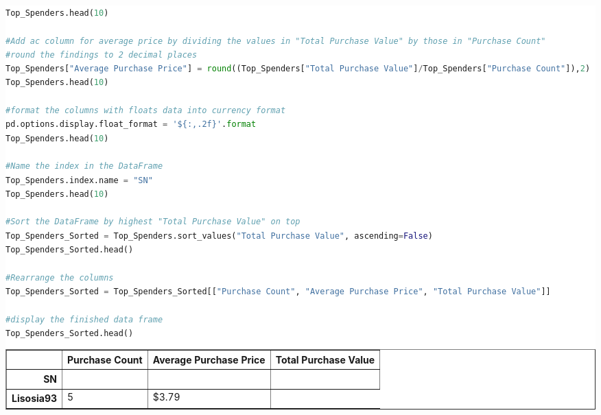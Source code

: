 ```python
Top_Spenders.head(10)

#Add ac column for average price by dividing the values in "Total Purchase Value" by those in "Purchase Count"
#round the findings to 2 decimal places
Top_Spenders["Average Purchase Price"] = round((Top_Spenders["Total Purchase Value"]/Top_Spenders["Purchase Count"]),2)
Top_Spenders.head(10)

#format the columns with floats data into currency format
pd.options.display.float_format = '${:,.2f}'.format
Top_Spenders.head(10)

#Name the index in the DataFrame
Top_Spenders.index.name = "SN"
Top_Spenders.head(10)

#Sort the DataFrame by highest "Total Purchase Value" on top
Top_Spenders_Sorted = Top_Spenders.sort_values("Total Purchase Value", ascending=False)
Top_Spenders_Sorted.head()

#Rearrange the columns
Top_Spenders_Sorted = Top_Spenders_Sorted[["Purchase Count", "Average Purchase Price", "Total Purchase Value"]]

#display the finished data frame
Top_Spenders_Sorted.head()
```




<div>
<style scoped>
    .dataframe tbody tr th:only-of-type {
        vertical-align: middle;
    }

    .dataframe tbody tr th {
        vertical-align: top;
    }

    .dataframe thead th {
        text-align: right;
    }
</style>
<table border="1" class="dataframe">
  <thead>
    <tr style="text-align: right;">
      <th></th>
      <th>Purchase Count</th>
      <th>Average Purchase Price</th>
      <th>Total Purchase Value</th>
    </tr>
    <tr>
      <th>SN</th>
      <th></th>
      <th></th>
      <th></th>
    </tr>
  </thead>
  <tbody>
    <tr>
      <th>Lisosia93</th>
      <td>5</td>
      <td>$3.79</td>